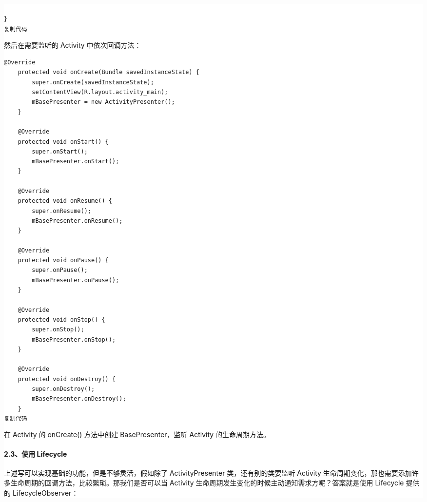 ```

}
复制代码
```

然后在需要监听的 Activity 中依次回调方法：

```
@Override
    protected void onCreate(Bundle savedInstanceState) {
        super.onCreate(savedInstanceState);
        setContentView(R.layout.activity_main);
        mBasePresenter = new ActivityPresenter();
    }

    @Override
    protected void onStart() {
        super.onStart();
        mBasePresenter.onStart();
    }

    @Override
    protected void onResume() {
        super.onResume();
        mBasePresenter.onResume();
    }

    @Override
    protected void onPause() {
        super.onPause();
        mBasePresenter.onPause();
    }

    @Override
    protected void onStop() {
        super.onStop();
        mBasePresenter.onStop();
    }

    @Override
    protected void onDestroy() {
        super.onDestroy();
        mBasePresenter.onDestroy();
    }
复制代码
```

在 Activity 的 onCreate() 方法中创建 BasePresenter，监听 Activity 的生命周期方法。

#### 2.3、使用 Lifecycle

上述写可以实现基础的功能，但是不够灵活，假如除了 ActivityPresenter 类，还有别的类要监听 Activity 生命周期变化，那也需要添加许多生命周期的回调方法，比较繁琐。那我们是否可以当 Activity 生命周期发生变化的时候主动通知需求方呢？答案就是使用 Lifecycle 提供的 LifecycleObserver：
